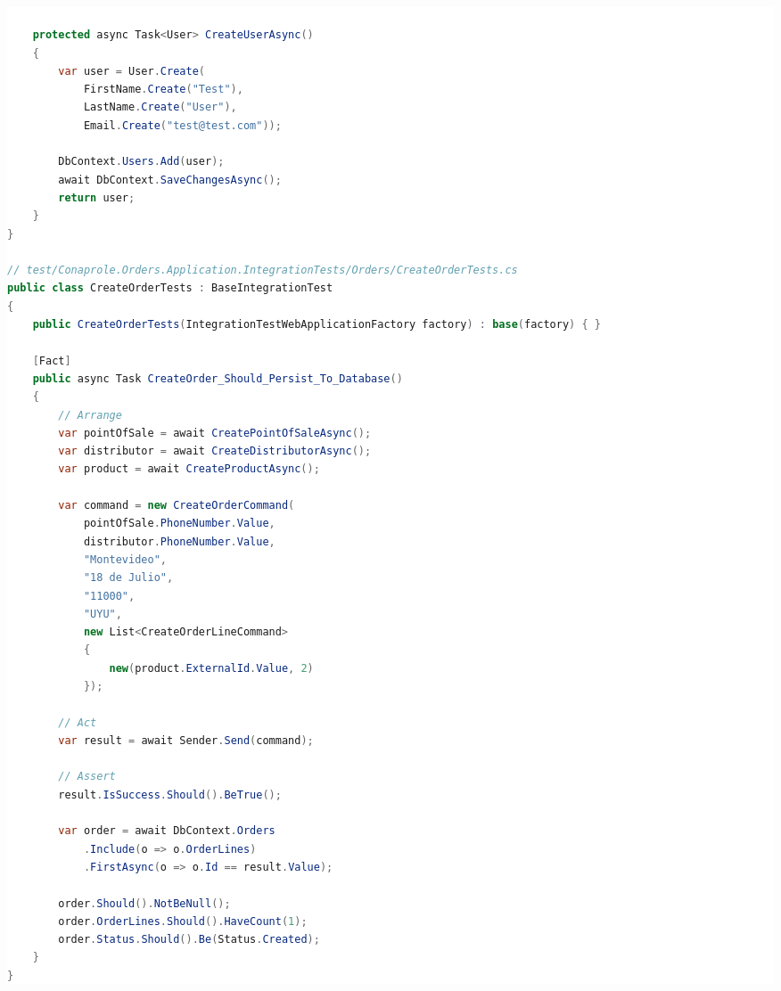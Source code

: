```csharp

    protected async Task<User> CreateUserAsync()
    {
        var user = User.Create(
            FirstName.Create("Test"),
            LastName.Create("User"),
            Email.Create("test@test.com"));

        DbContext.Users.Add(user);
        await DbContext.SaveChangesAsync();
        return user;
    }
}

// test/Conaprole.Orders.Application.IntegrationTests/Orders/CreateOrderTests.cs
public class CreateOrderTests : BaseIntegrationTest
{
    public CreateOrderTests(IntegrationTestWebApplicationFactory factory) : base(factory) { }

    [Fact]
    public async Task CreateOrder_Should_Persist_To_Database()
    {
        // Arrange
        var pointOfSale = await CreatePointOfSaleAsync();
        var distributor = await CreateDistributorAsync();
        var product = await CreateProductAsync();

        var command = new CreateOrderCommand(
            pointOfSale.PhoneNumber.Value,
            distributor.PhoneNumber.Value,
            "Montevideo",
            "18 de Julio",
            "11000",
            "UYU",
            new List<CreateOrderLineCommand>
            {
                new(product.ExternalId.Value, 2)
            });

        // Act
        var result = await Sender.Send(command);

        // Assert
        result.IsSuccess.Should().BeTrue();

        var order = await DbContext.Orders
            .Include(o => o.OrderLines)
            .FirstAsync(o => o.Id == result.Value);

        order.Should().NotBeNull();
        order.OrderLines.Should().HaveCount(1);
        order.Status.Should().Be(Status.Created);
    }
}
```
